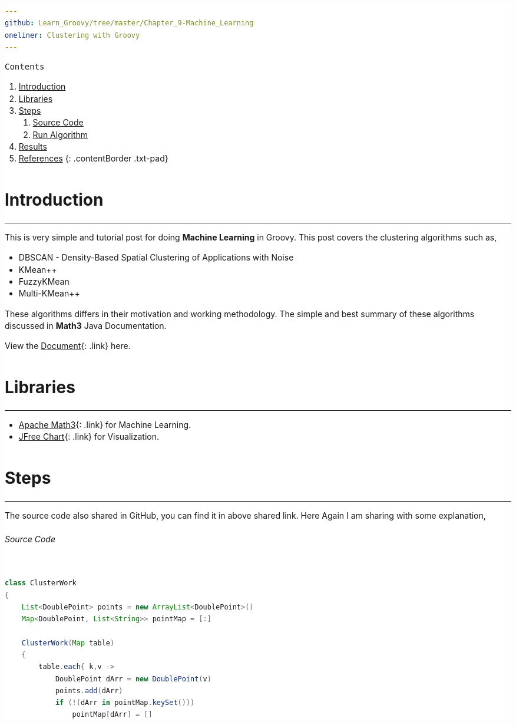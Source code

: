 ```yaml
---
github: Learn_Groovy/tree/master/Chapter_9-Machine_Learning
oneliner: Clustering with Groovy
---
```


<kbd class="imgtitle">Contents</kbd>

1. [Introduction](#introduction)
1. [Libraries](#libraries)
1. [Steps](#steps)
    1. [Source Code](#source-code)
    1. [Run Algorithm](#run-algorithm)
1. [Results](#results)
1. [References](#references)
{: .contentBorder .txt-pad}

# Introduction
---

This is very simple and tutorial post for doing **Machine Learning** in Groovy.
This post covers the clustering algorithms such as,

- DBSCAN - Density-Based Spatial Clustering of Applications with Noise
- KMean++
- FuzzyKMean
- Multi-KMean++

These algorithms differs in their motivation and working methodology. The simple and best summary of
these algorithms discussed in **Math3** Java Documentation.

View the [Document](http://commons.apache.org/proper/commons-math/userguide/ml.html){: .link} here.


# Libraries
---

- [Apache Math3](http://commons.apache.org/proper/commons-math/){: .link} for Machine Learning.
- [JFree Chart](http://www.jfree.org/jfreechart/){: .link} for Visualization.

# Steps
---

The source code also shared in GitHub, you can find it in above shared link.
Here Again I am sharing with some explanation,

###### Source Code

```groovy

class ClusterWork
{
    List<DoublePoint> points = new ArrayList<DoublePoint>()
    Map<DoublePoint, List<String>> pointMap = [:]

    ClusterWork(Map table)
    {
        table.each{ k,v ->
            DoublePoint dArr = new DoublePoint(v)
            points.add(dArr)
            if (!(dArr in pointMap.keySet()))
                pointMap[dArr] = []
```